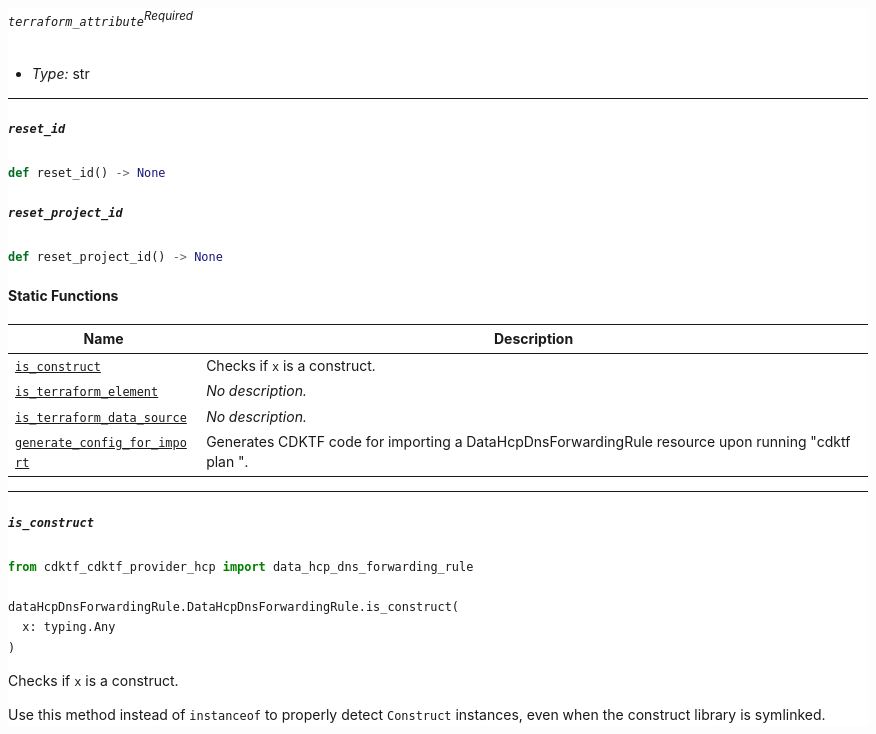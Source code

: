 ###### `terraform_attribute`<sup>Required</sup> <a name="terraform_attribute" id="@cdktf/provider-hcp.dataHcpDnsForwardingRule.DataHcpDnsForwardingRule.interpolationForAttribute.parameter.terraformAttribute"></a>

- *Type:* str

---

##### `reset_id` <a name="reset_id" id="@cdktf/provider-hcp.dataHcpDnsForwardingRule.DataHcpDnsForwardingRule.resetId"></a>

```python
def reset_id() -> None
```

##### `reset_project_id` <a name="reset_project_id" id="@cdktf/provider-hcp.dataHcpDnsForwardingRule.DataHcpDnsForwardingRule.resetProjectId"></a>

```python
def reset_project_id() -> None
```

#### Static Functions <a name="Static Functions" id="Static Functions"></a>

| **Name** | **Description** |
| --- | --- |
| <code><a href="#@cdktf/provider-hcp.dataHcpDnsForwardingRule.DataHcpDnsForwardingRule.isConstruct">is_construct</a></code> | Checks if `x` is a construct. |
| <code><a href="#@cdktf/provider-hcp.dataHcpDnsForwardingRule.DataHcpDnsForwardingRule.isTerraformElement">is_terraform_element</a></code> | *No description.* |
| <code><a href="#@cdktf/provider-hcp.dataHcpDnsForwardingRule.DataHcpDnsForwardingRule.isTerraformDataSource">is_terraform_data_source</a></code> | *No description.* |
| <code><a href="#@cdktf/provider-hcp.dataHcpDnsForwardingRule.DataHcpDnsForwardingRule.generateConfigForImport">generate_config_for_import</a></code> | Generates CDKTF code for importing a DataHcpDnsForwardingRule resource upon running "cdktf plan <stack-name>". |

---

##### `is_construct` <a name="is_construct" id="@cdktf/provider-hcp.dataHcpDnsForwardingRule.DataHcpDnsForwardingRule.isConstruct"></a>

```python
from cdktf_cdktf_provider_hcp import data_hcp_dns_forwarding_rule

dataHcpDnsForwardingRule.DataHcpDnsForwardingRule.is_construct(
  x: typing.Any
)
```

Checks if `x` is a construct.

Use this method instead of `instanceof` to properly detect `Construct`
instances, even when the construct library is symlinked.
